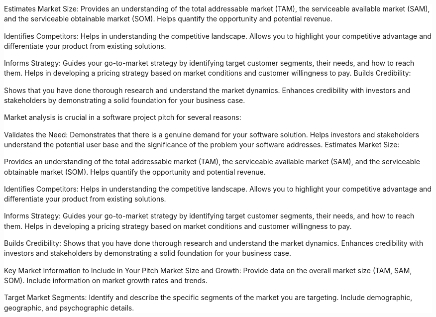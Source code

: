 Estimates Market Size:
Provides an understanding of the total addressable market (TAM), the serviceable available market (SAM), and the serviceable obtainable market (SOM).
Helps quantify the opportunity and potential revenue.

Identifies Competitors:
Helps in understanding the competitive landscape.
Allows you to highlight your competitive advantage and differentiate your product from existing solutions.

Informs Strategy:
Guides your go-to-market strategy by identifying target customer segments, their needs, and how to reach them.
Helps in developing a pricing strategy based on market conditions and customer willingness to pay.
Builds Credibility:

Shows that you have done thorough research and understand the market dynamics.
Enhances credibility with investors and stakeholders by demonstrating a solid foundation for your business case.


Market analysis is crucial in a software project pitch for several reasons:

Validates the Need:
Demonstrates that there is a genuine demand for your software solution.
Helps investors and stakeholders understand the potential user base and the significance of the problem your software addresses.
Estimates Market Size:

Provides an understanding of the total addressable market (TAM), the serviceable available market (SAM), and the serviceable obtainable market (SOM).
Helps quantify the opportunity and potential revenue.

Identifies Competitors:
Helps in understanding the competitive landscape.
Allows you to highlight your competitive advantage and differentiate your product from existing solutions.

Informs Strategy:
Guides your go-to-market strategy by identifying target customer segments, their needs, and how to reach them.
Helps in developing a pricing strategy based on market conditions and customer willingness to pay.

Builds Credibility:
Shows that you have done thorough research and understand the market dynamics.
Enhances credibility with investors and stakeholders by demonstrating a solid foundation for your business case.

Key Market Information to Include in Your Pitch
Market Size and Growth:
Provide data on the overall market size (TAM, SAM, SOM).
Include information on market growth rates and trends.

Target Market Segments:
Identify and describe the specific segments of the market you are targeting.
Include demographic, geographic, and psychographic details.

